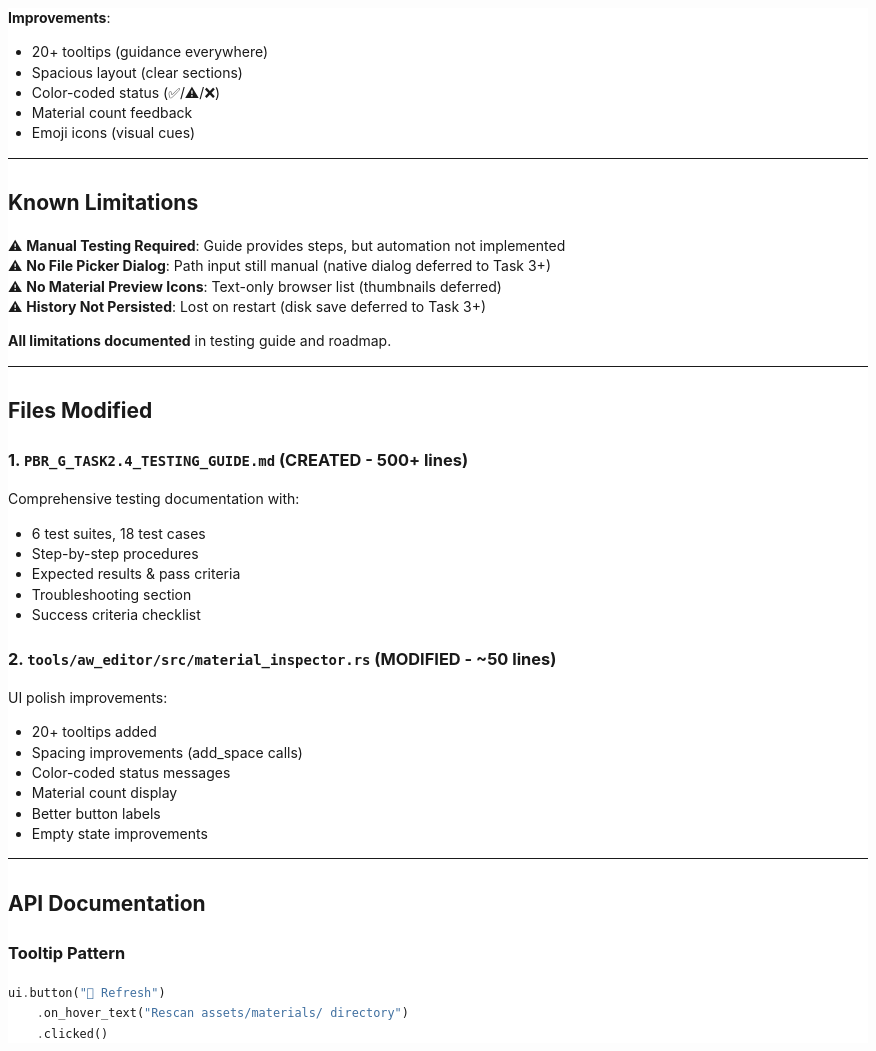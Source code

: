 **Improvements**:
- 20+ tooltips (guidance everywhere)
- Spacious layout (clear sections)
- Color-coded status (✅/⚠/❌)
- Material count feedback
- Emoji icons (visual cues)

---

## Known Limitations

⚠️ **Manual Testing Required**: Guide provides steps, but automation not implemented  
⚠️ **No File Picker Dialog**: Path input still manual (native dialog deferred to Task 3+)  
⚠️ **No Material Preview Icons**: Text-only browser list (thumbnails deferred)  
⚠️ **History Not Persisted**: Lost on restart (disk save deferred to Task 3+)  

**All limitations documented** in testing guide and roadmap.

---

## Files Modified

### 1. `PBR_G_TASK2.4_TESTING_GUIDE.md` (CREATED - 500+ lines)
Comprehensive testing documentation with:
- 6 test suites, 18 test cases
- Step-by-step procedures
- Expected results & pass criteria
- Troubleshooting section
- Success criteria checklist

### 2. `tools/aw_editor/src/material_inspector.rs` (MODIFIED - ~50 lines)
UI polish improvements:
- 20+ tooltips added
- Spacing improvements (add_space calls)
- Color-coded status messages
- Material count display
- Better button labels
- Empty state improvements

---

## API Documentation

### Tooltip Pattern
```rust
ui.button("🔄 Refresh")
    .on_hover_text("Rescan assets/materials/ directory")
    .clicked()
```
